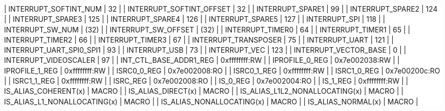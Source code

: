 | INTERRUPT_SOFTINT_NUM | 32 |
| INTERRUPT_SOFTINT_OFFSET | 32 |
| INTERRUPT_SPARE1 | 99 |
| INTERRUPT_SPARE2 | 124 |
| INTERRUPT_SPARE3 | 125 |
| INTERRUPT_SPARE4 | 126 |
| INTERRUPT_SPARE5 | 127 |
| INTERRUPT_SPI | 118 |
| INTERRUPT_SW_NUM | (32) |
| INTERRUPT_SW_OFFSET | (32) |
| INTERRUPT_TIMER0 | 64 |
| INTERRUPT_TIMER1 | 65 |
| INTERRUPT_TIMER2 | 66 |
| INTERRUPT_TIMER3 | 67 |
| INTERRUPT_TRANSPOSER | 75 |
| INTERRUPT_UART | 121 |
| INTERRUPT_UART_SPI0_SPI1 | 93 |
| INTERRUPT_USB | 73 |
| INTERRUPT_VEC | 123 |
| INTERRUPT_VECTOR_BASE | 0 |
| INTERRUPT_VIDEOSCALER | 97 |
| INT_CTL_BASE_ADDR1_REG | 0xffffffff:RW |
| IPROFILE_0_REG | 0x7e002038:RW |
| IPROFILE_1_REG | 0xffffffff:RW |
| ISRC0_0_REG | 0x7e002008:RO |
| ISRC0_1_REG | 0xffffffff:RW |
| ISRC1_0_REG | 0x7e00200c:RO |
| ISRC1_1_REG | 0xffffffff:RW |
| ISRC_REG | 0x7e002008:RO |
| IS_0_REG | 0x7e002004:RO |
| IS_1_REG | 0xffffffff:RW |
| IS_ALIAS_COHERENT(x) | MACRO |
| IS_ALIAS_DIRECT(x) | MACRO |
| IS_ALIAS_L1L2_NONALLOCATING(x) | MACRO |
| IS_ALIAS_L1_NONALLOCATING(x) | MACRO |
| IS_ALIAS_NONALLOCATING(x) | MACRO |
| IS_ALIAS_NORMAL(x) | MACRO |